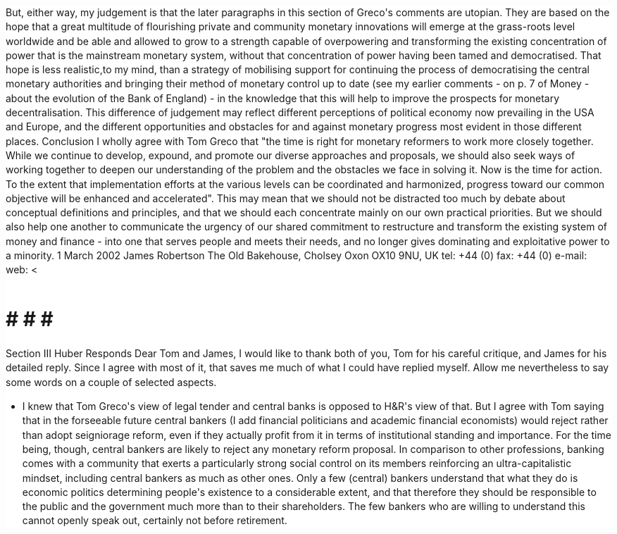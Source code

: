 But, either way, my judgement is that the later paragraphs in this section of Greco's comments are utopian. They are based on the hope that a great multitude of flourishing private and community monetary innovations will emerge at the grass-roots level worldwide and be able and allowed to grow to a strength capable of overpowering and transforming the existing concentration of power that is the mainstream monetary system, without that concentration of power having been tamed and democratised. That hope is less realistic,to my mind, than a strategy of mobilising support for continuing the process of democratising the central monetary authorities and bringing their method of monetary control up to date (see my earlier comments - on p. 7 of Money - about the evolution of the Bank of England) - in the knowledge that this will help to improve the prospects for monetary decentralisation.
This difference of judgement may reflect different perceptions of political economy now prevailing in the USA and Europe, and the different opportunities and obstacles for and against monetary progress most evident in those different places.
Conclusion
I wholly agree with Tom Greco that "the time is right for monetary reformers to work more closely together. While we continue to develop, expound, and promote our diverse approaches and proposals, we should also seek ways of working together to deepen our understanding of the problem and the obstacles we face in solving it. Now is the time for action. To the extent that implementation efforts at the various levels can be coordinated and harmonized, progress toward our common objective will be enhanced and accelerated".
This may mean that we should not be distracted too much by debate about conceptual definitions and principles, and that we should each concentrate mainly on our own practical priorities. But we should also help one another to communicate the urgency of our shared commitment to restructure and transform the existing system of money and finance - into one that serves people and meets their needs, and no longer gives dominating and exploitative power to a minority.
1 March 2002
James Robertson
The Old Bakehouse, Cholsey
Oxon OX10 9NU, UK
tel: +44 (0)
fax: +44 (0)
e-mail:
web:
<
# # # # #
Section III
Huber Responds
Dear Tom and James, I would like to thank both of you, Tom for his careful critique, and James for his detailed reply. Since I agree with most of it, that saves me much of what I could have replied myself. Allow me nevertheless to say some words on a couple of selected aspects.
- I knew that Tom Greco's view of legal tender and central banks is opposed to H&R's view of that. But I agree with Tom saying that in the forseeable future central bankers (I add financial politicians and academic financial economists) would reject rather than adopt seigniorage reform, even if they actually profit from it in terms of institutional standing and importance. For the time being, though, central bankers are likely to reject any monetary reform proposal. In comparison to other professions, banking comes with a community that exerts a particularly strong social control on its members reinforcing an ultra-capitalistic mindset, including central bankers as much as other ones. Only a few (central) bankers understand that what they do is economic politics determining people's existence to a considerable extent, and that therefore they should be responsible to the public and the government much more than to their shareholders. The few bankers who are willing to understand this cannot openly speak out, certainly not before retirement.